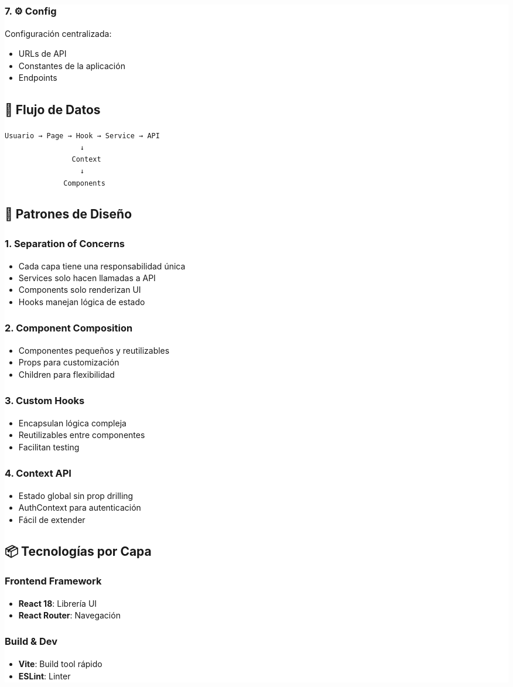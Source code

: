 ### 7. ⚙️ Config
Configuración centralizada:
- URLs de API
- Constantes de la aplicación
- Endpoints

## 🔄 Flujo de Datos

```
Usuario → Page → Hook → Service → API
                  ↓
                Context
                  ↓
              Components
```

## 🎨 Patrones de Diseño

### 1. Separation of Concerns
- Cada capa tiene una responsabilidad única
- Services solo hacen llamadas a API
- Components solo renderizan UI
- Hooks manejan lógica de estado

### 2. Component Composition
- Componentes pequeños y reutilizables
- Props para customización
- Children para flexibilidad

### 3. Custom Hooks
- Encapsulan lógica compleja
- Reutilizables entre componentes
- Facilitan testing

### 4. Context API
- Estado global sin prop drilling
- AuthContext para autenticación
- Fácil de extender

## 📦 Tecnologías por Capa

### Frontend Framework
- **React 18**: Librería UI
- **React Router**: Navegación

### Build & Dev
- **Vite**: Build tool rápido
- **ESLint**: Linter
